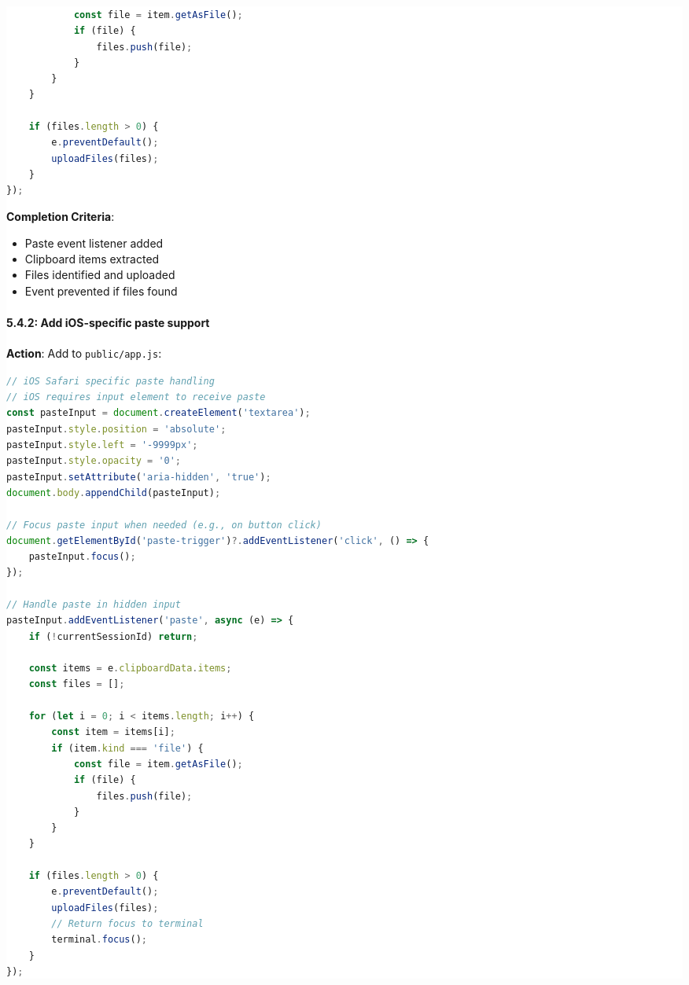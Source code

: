 ```javascript
            const file = item.getAsFile();
            if (file) {
                files.push(file);
            }
        }
    }

    if (files.length > 0) {
        e.preventDefault();
        uploadFiles(files);
    }
});
```

**Completion Criteria**:
- Paste event listener added
- Clipboard items extracted
- Files identified and uploaded
- Event prevented if files found

#### 5.4.2: Add iOS-specific paste support
**Action**: Add to `public/app.js`:

```javascript
// iOS Safari specific paste handling
// iOS requires input element to receive paste
const pasteInput = document.createElement('textarea');
pasteInput.style.position = 'absolute';
pasteInput.style.left = '-9999px';
pasteInput.style.opacity = '0';
pasteInput.setAttribute('aria-hidden', 'true');
document.body.appendChild(pasteInput);

// Focus paste input when needed (e.g., on button click)
document.getElementById('paste-trigger')?.addEventListener('click', () => {
    pasteInput.focus();
});

// Handle paste in hidden input
pasteInput.addEventListener('paste', async (e) => {
    if (!currentSessionId) return;

    const items = e.clipboardData.items;
    const files = [];

    for (let i = 0; i < items.length; i++) {
        const item = items[i];
        if (item.kind === 'file') {
            const file = item.getAsFile();
            if (file) {
                files.push(file);
            }
        }
    }

    if (files.length > 0) {
        e.preventDefault();
        uploadFiles(files);
        // Return focus to terminal
        terminal.focus();
    }
});
```
